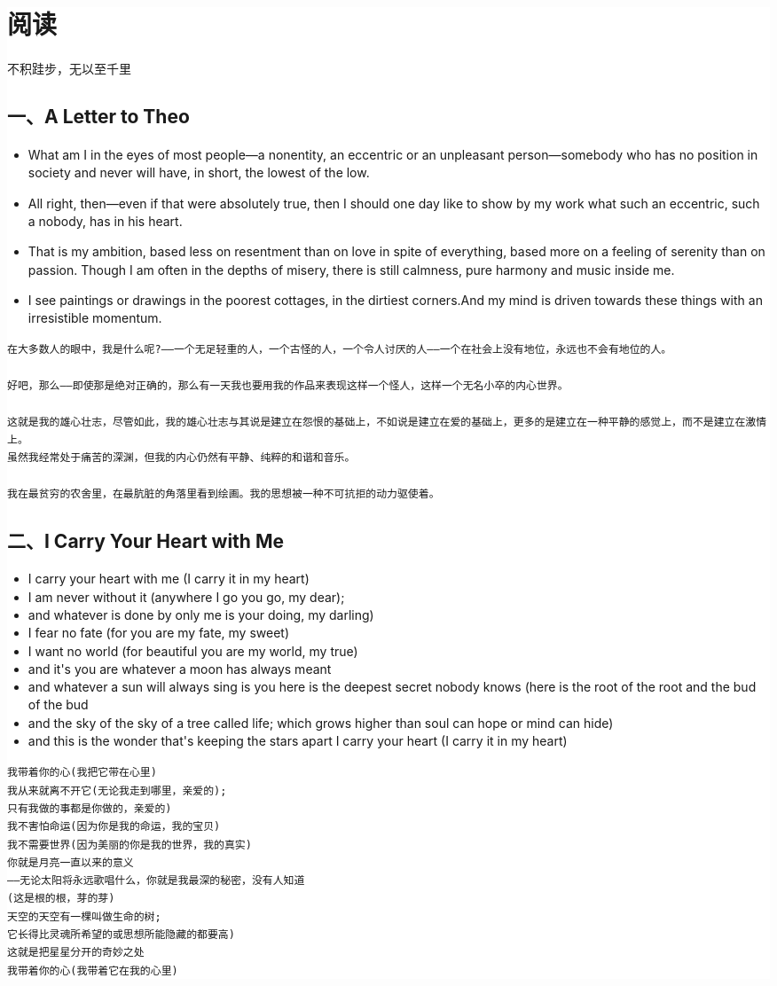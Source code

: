 # 阅读

不积跬步，无以至千里

## 一、A Letter to Theo

- What am I in the eyes of most people—a nonentity, an eccentric or an unpleasant person—somebody who has no position in society and never will have, in short, the lowest of the low.

- All right, then—even if that were absolutely true, then I should one day like to show by my work what such an eccentric, such a nobody, has in his heart.

- That is my ambition, based less on resentment than on love in spite of everything, based more on a feeling of serenity than on passion.
  Though I am often in the depths of misery, there is still calmness, pure harmony and music inside me.

- I see paintings or drawings in the poorest cottages, in the dirtiest corners.And my mind is driven towards these things with an irresistible momentum.



```text
在大多数人的眼中，我是什么呢?——一个无足轻重的人，一个古怪的人，一个令人讨厌的人——一个在社会上没有地位，永远也不会有地位的人。

好吧，那么——即使那是绝对正确的，那么有一天我也要用我的作品来表现这样一个怪人，这样一个无名小卒的内心世界。

这就是我的雄心壮志，尽管如此，我的雄心壮志与其说是建立在怨恨的基础上，不如说是建立在爱的基础上，更多的是建立在一种平静的感觉上，而不是建立在激情上。
虽然我经常处于痛苦的深渊，但我的内心仍然有平静、纯粹的和谐和音乐。

我在最贫穷的农舍里，在最肮脏的角落里看到绘画。我的思想被一种不可抗拒的动力驱使着。
```

## 二、I Carry Your Heart with Me

- I carry your heart with me (I carry it in my heart)
- I am never without it (anywhere I go you go, my dear);
- and whatever is done by only me is your doing, my darling)
- I fear no fate (for you are my fate, my sweet)
- I want no world (for beautiful you are my world, my true)
- and it's you are whatever a moon has always meant
- and whatever a sun will always sing is you here is the deepest secret nobody knows
  (here is the root of the root and the bud of the bud
- and the sky of the sky of a tree called life;
  which grows higher than soul can hope or mind can hide)
- and this is the wonder that's keeping the stars apart
  I carry your heart (I carry it in my heart)



```text
我带着你的心(我把它带在心里)
我从来就离不开它(无论我走到哪里，亲爱的);
只有我做的事都是你做的，亲爱的)
我不害怕命运(因为你是我的命运，我的宝贝)
我不需要世界(因为美丽的你是我的世界，我的真实)
你就是月亮一直以来的意义
——无论太阳将永远歌唱什么，你就是我最深的秘密，没有人知道
(这是根的根，芽的芽)
天空的天空有一棵叫做生命的树;
它长得比灵魂所希望的或思想所能隐藏的都要高)
这就是把星星分开的奇妙之处
我带着你的心(我带着它在我的心里)
```
